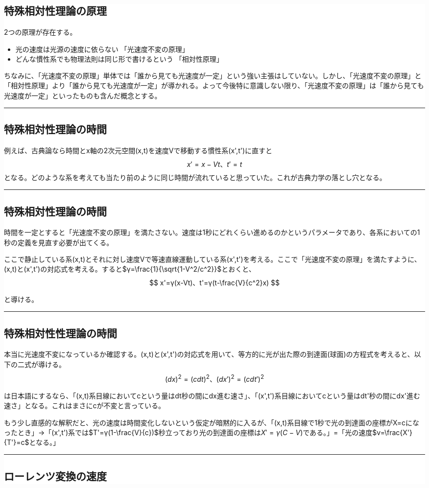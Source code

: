 ## 特殊相対性理論の原理

2つの原理が存在する。

* 光の速度は光源の速度に依らない	「光速度不変の原理」
* どんな慣性系でも物理法則は同じ形で書けるという	「相対性原理」

ちなみに、「光速度不変の原理」単体では「誰から見ても光速度が一定」という強い主張はしていない。しかし、「光速度不変の原理」と「相対性原理」より「誰から見ても光速度が一定」が導かれる。よって今後特に意識しない限り、「光速度不変の原理」は「誰から見ても光速度が一定」といったものも含んだ概念とする。

---

## 特殊相対性理論の時間

例えば、古典論なら時間とx軸の2次元空間(x,t)を速度Vで移動する慣性系(x',t')に直すと
$$
x'=x-Vt、t'=t
$$
となる。どのような系を考えても当たり前のように同じ時間が流れていると思っていた。これが古典力学の落とし穴となる。

---

## 特殊相対性理論の時間

時間を一定とすると「光速度不変の原理」を満たさない。速度は1秒にどれくらい進めるのかというパラメータであり、各系においての1秒の定義を見直す必要が出てくる。

ここで静止している系(x,t)とそれに対し速度Vで等速直線運動している系(x',t')を考える。ここで「光速度不変の原理」を満たすように、(x,t)と(x',t')の対応式を考える。すると$γ=\frac{1}{\sqrt{1-V^2/c^2}}$とおくと、
$$
x'=γ(x-Vt)、t'=γ(t-\frac{V}{c^2}x)
$$

と導ける。

---

## 特殊相対性性理論の時間

本当に光速度不変になっているか確認する。(x,t)と(x',t')の対応式を用いて、等方的に光が出た際の到達面(球面)の方程式を考えると、以下の二式が導ける。
$$
(dx)^2 = (cdt)^2、(dx')^2 = (cdt')^2
$$

は日本語にするなら、「(x,t)系目線においてcという量はdt秒の間にdx進む速さ」、「(x',t')系目線においてcという量はdt'秒の間にdx'進む速さ」となる。これはまさにcが不変と言っている。

もう少し直感的な解釈だと、光の速度は時間変化しないという仮定が暗黙的に入るが、「(x,t)系目線で1秒で光の到達面の座標がX=cになったとき」→「(x',t')系では$T'=γ(1-\frac{V}{c})$秒立っており光の到達面の座標は$X'=γ(C-V)$である。」=「光の速度$v=\frac{X'}{T'}=c$となる。」

---

## ローレンツ変換の速度
